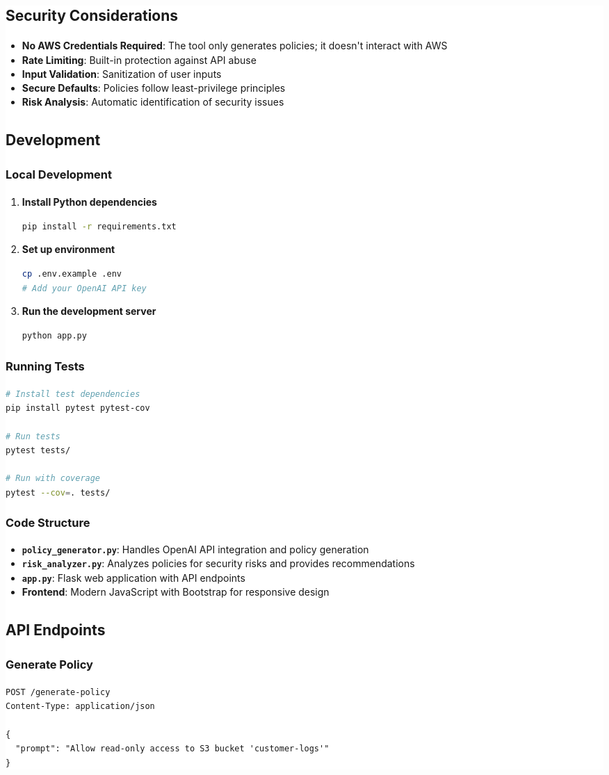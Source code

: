 ## Security Considerations

- **No AWS Credentials Required**: The tool only generates policies; it doesn't interact with AWS
- **Rate Limiting**: Built-in protection against API abuse
- **Input Validation**: Sanitization of user inputs
- **Secure Defaults**: Policies follow least-privilege principles
- **Risk Analysis**: Automatic identification of security issues

## Development

### Local Development

1. **Install Python dependencies**
   ```bash
   pip install -r requirements.txt
   ```

2. **Set up environment**
   ```bash
   cp .env.example .env
   # Add your OpenAI API key
   ```

3. **Run the development server**
   ```bash
   python app.py
   ```

### Running Tests

```bash
# Install test dependencies
pip install pytest pytest-cov

# Run tests
pytest tests/

# Run with coverage
pytest --cov=. tests/
```

### Code Structure

- **`policy_generator.py`**: Handles OpenAI API integration and policy generation
- **`risk_analyzer.py`**: Analyzes policies for security risks and provides recommendations
- **`app.py`**: Flask web application with API endpoints
- **Frontend**: Modern JavaScript with Bootstrap for responsive design

## API Endpoints

### Generate Policy
```http
POST /generate-policy
Content-Type: application/json

{
  "prompt": "Allow read-only access to S3 bucket 'customer-logs'"
}
```
